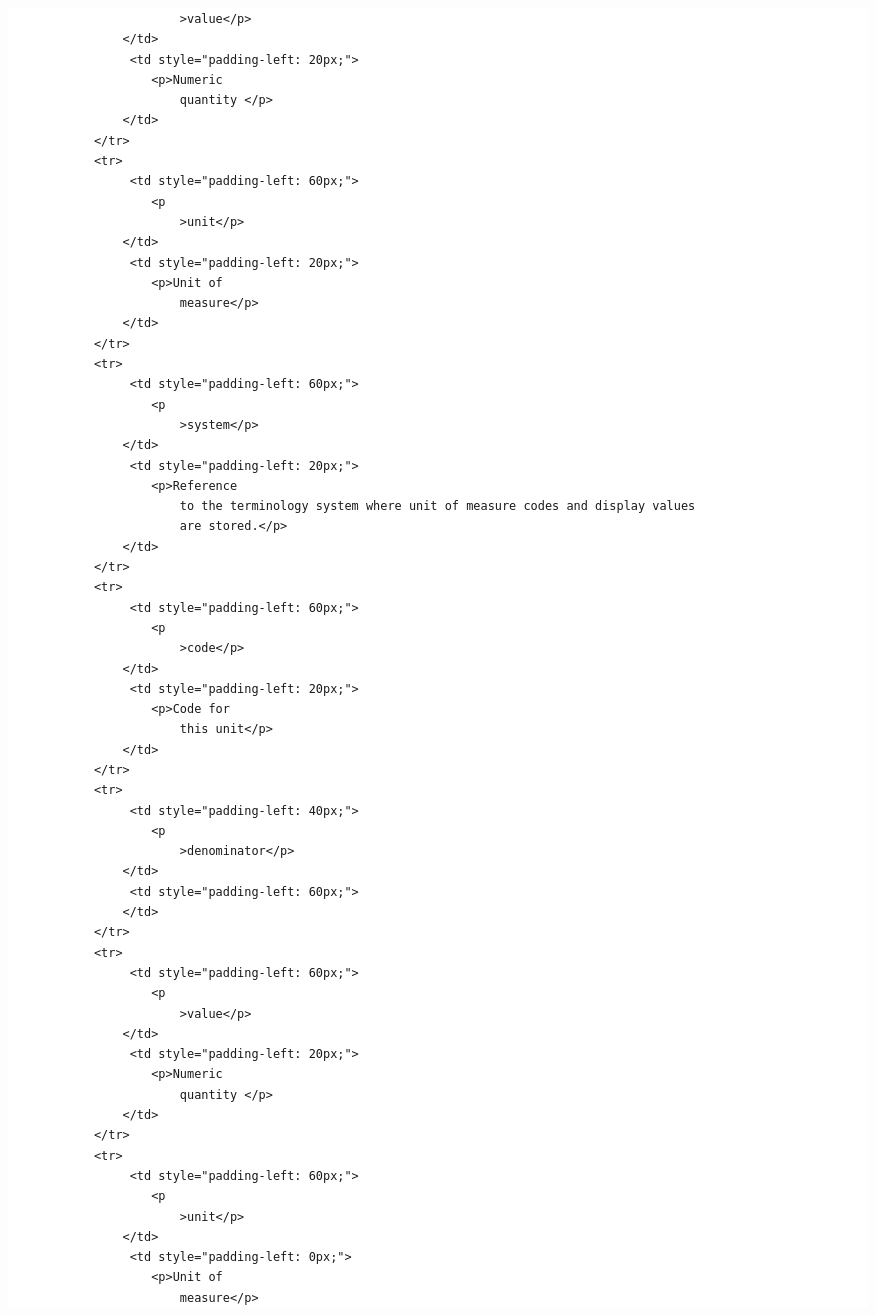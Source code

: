                             >value</p>
                    </td>
                     <td style="padding-left: 20px;">
                        <p>Numeric
                            quantity </p>
                    </td>
                </tr>
                <tr>
                     <td style="padding-left: 60px;">
                        <p
                            >unit</p>
                    </td>
                     <td style="padding-left: 20px;">
                        <p>Unit of
                            measure</p>
                    </td>
                </tr>
                <tr>
                     <td style="padding-left: 60px;">
                        <p
                            >system</p>
                    </td>
                     <td style="padding-left: 20px;">
                        <p>Reference
                            to the terminology system where unit of measure codes and display values
                            are stored.</p>
                    </td>
                </tr>
                <tr>
                     <td style="padding-left: 60px;">
                        <p
                            >code</p>
                    </td>
                     <td style="padding-left: 20px;">
                        <p>Code for
                            this unit</p>
                    </td>
                </tr>
                <tr>
                     <td style="padding-left: 40px;">
                        <p
                            >denominator</p>
                    </td>
                     <td style="padding-left: 60px;">
                    </td>
                </tr>
                <tr>
                     <td style="padding-left: 60px;">
                        <p
                            >value</p>
                    </td>
                     <td style="padding-left: 20px;">
                        <p>Numeric
                            quantity </p>
                    </td>
                </tr>
                <tr>
                     <td style="padding-left: 60px;">
                        <p
                            >unit</p>
                    </td>
                     <td style="padding-left: 0px;">
                        <p>Unit of
                            measure</p>